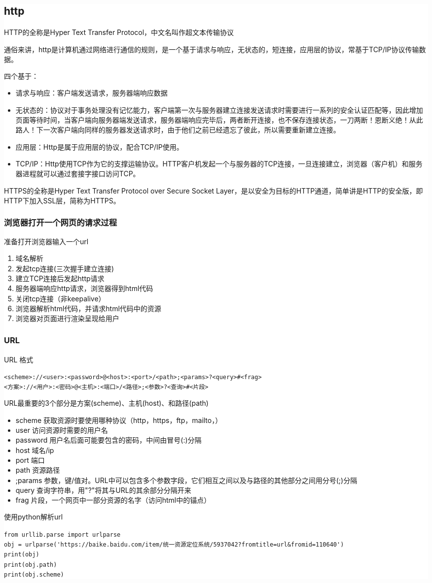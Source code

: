 

## http

HTTP的全称是Hyper Text Transfer Protocol，中文名叫作超文本传输协议


通俗来讲，http是计算机通过网络进行通信的规则，是一个基于请求与响应，无状态的，短连接，应用层的协议，常基于TCP/IP协议传输数据。

四个基于：

+ 请求与响应：客户端发送请求，服务器端响应数据

+ 无状态的：协议对于事务处理没有记忆能力，客户端第一次与服务器建立连接发送请求时需要进行一系列的安全认证匹配等，因此增加页面等待时间，当客户端向服务器端发送请求，服务器端响应完毕后，两者断开连接，也不保存连接状态，一刀两断！恩断义绝！从此路人！下一次客户端向同样的服务器发送请求时，由于他们之前已经遗忘了彼此，所以需要重新建立连接。

+ 应用层：Http是属于应用层的协议，配合TCP/IP使用。

+ TCP/IP：Http使用TCP作为它的支撑运输协议。HTTP客户机发起一个与服务器的TCP连接，一旦连接建立，浏览器（客户机）和服务器进程就可以通过套接字接口访问TCP。


HTTPS的全称是Hyper Text Transfer Protocol over Secure Socket Layer，是以安全为目标的HTTP通道，简单讲是HTTP的安全版，即HTTP下加入SSL层，简称为HTTPS。


### 浏览器打开一个网页的请求过程
准备打开浏览器输入一个url

1. 域名解析
2. 发起tcp连接(三次握手建立连接)
3. 建立TCP连接后发起http请求
4. 服务器端响应http请求，浏览器得到html代码
5. 关闭tcp连接（非keepalive）
6. 浏览器解析html代码，并请求html代码中的资源
7. 浏览器对页面进行渲染呈现给用户

### URL

URL 格式
```
<scheme>://<user>:<password>@<host>:<port>/<path>;<params>?<query>#<frag>
<方案>://<用户>:<密码>@<主机>:<端口>/<路径>;<参数>?<查询>#<片段>
```
URL最重要的3个部分是方案(scheme)、主机(host)、和路径(path)

+ scheme  获取资源时要使用哪种协议（http，https，ftp，mailto，）
+ user  访问资源时需要的用户名
+ password  用户名后面可能要包含的密码，中间由冒号(:)分隔
+ host         域名/ip
+ port          端口
+ path         资源路径
+ ;params    参数，键/值对。URL中可以包含多个参数字段，它们相互之间以及与路径的其他部分之间用分号(;)分隔 
+ query    查询字符串，用"?"将其与URL的其余部分分隔开来 
+ frag    片段，一个网页中一部分资源的名字（访问html中的锚点）

使用python解析url
```
from urllib.parse import urlparse
obj = urlparse('https://baike.baidu.com/item/统一资源定位系统/5937042?fromtitle=url&fromid=110640')
print(obj)
print(obj.path)
print(obj.scheme)
```
